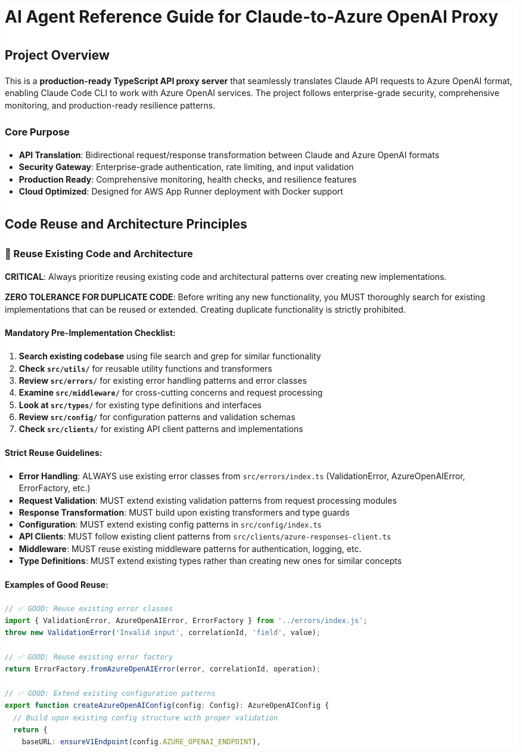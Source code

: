 # AI Agent Reference Guide for Claude-to-Azure OpenAI Proxy

## Project Overview

This is a **production-ready TypeScript API proxy server** that seamlessly translates Claude API requests to Azure OpenAI format, enabling Claude Code CLI to work with Azure OpenAI services. The project follows enterprise-grade security, comprehensive monitoring, and production-ready resilience patterns.

### Core Purpose
- **API Translation**: Bidirectional request/response transformation between Claude and Azure OpenAI formats
- **Security Gateway**: Enterprise-grade authentication, rate limiting, and input validation
- **Production Ready**: Comprehensive monitoring, health checks, and resilience features
- **Cloud Optimized**: Designed for AWS App Runner deployment with Docker support

## Code Reuse and Architecture Principles

### 🔄 Reuse Existing Code and Architecture

**CRITICAL**: Always prioritize reusing existing code and architectural patterns over creating new implementations.

**ZERO TOLERANCE FOR DUPLICATE CODE**: Before writing any new functionality, you MUST thoroughly search for existing implementations that can be reused or extended. Creating duplicate functionality is strictly prohibited.

#### Mandatory Pre-Implementation Checklist:
1. **Search existing codebase** using file search and grep for similar functionality
2. **Check `src/utils/`** for reusable utility functions and transformers
3. **Review `src/errors/`** for existing error handling patterns and error classes
4. **Examine `src/middleware/`** for cross-cutting concerns and request processing
5. **Look at `src/types/`** for existing type definitions and interfaces
6. **Review `src/config/`** for configuration patterns and validation schemas
7. **Check `src/clients/`** for existing API client patterns and implementations

#### Strict Reuse Guidelines:
- **Error Handling**: ALWAYS use existing error classes from `src/errors/index.ts` (ValidationError, AzureOpenAIError, ErrorFactory, etc.)
- **Request Validation**: MUST extend existing validation patterns from request processing modules
- **Response Transformation**: MUST build upon existing transformers and type guards
- **Configuration**: MUST extend existing config patterns in `src/config/index.ts`
- **API Clients**: MUST follow existing client patterns from `src/clients/azure-responses-client.ts`
- **Middleware**: MUST reuse existing middleware patterns for authentication, logging, etc.
- **Type Definitions**: MUST extend existing types rather than creating new ones for similar concepts

#### Examples of Good Reuse:
```typescript
// ✅ GOOD: Reuse existing error classes
import { ValidationError, AzureOpenAIError, ErrorFactory } from '../errors/index.js';
throw new ValidationError('Invalid input', correlationId, 'field', value);

// ✅ GOOD: Reuse existing error factory
return ErrorFactory.fromAzureOpenAIError(error, correlationId, operation);

// ✅ GOOD: Extend existing configuration patterns
export function createAzureOpenAIConfig(config: Config): AzureOpenAIConfig {
  // Build upon existing config structure with proper validation
  return {
    baseURL: ensureV1Endpoint(config.AZURE_OPENAI_ENDPOINT),
```